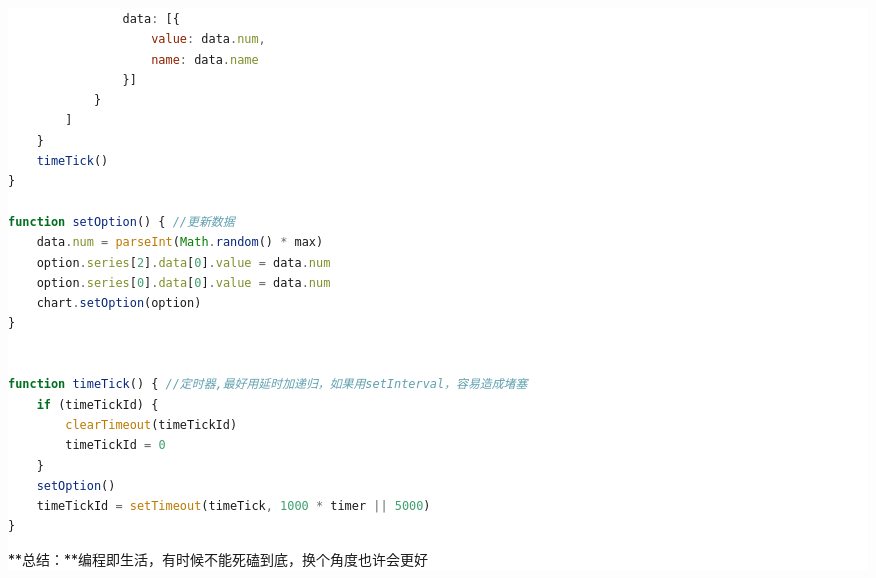 ```javascript
                data: [{
                    value: data.num,
                    name: data.name
                }]
            }
        ]
    }
    timeTick()
}

function setOption() { //更新数据
    data.num = parseInt(Math.random() * max)
    option.series[2].data[0].value = data.num
    option.series[0].data[0].value = data.num
    chart.setOption(option)
}


function timeTick() { //定时器,最好用延时加递归，如果用setInterval，容易造成堵塞
    if (timeTickId) {
        clearTimeout(timeTickId)
        timeTickId = 0
    }
    setOption()
    timeTickId = setTimeout(timeTick, 1000 * timer || 5000)
}
```

**总结：**编程即生活，有时候不能死磕到底，换个角度也许会更好